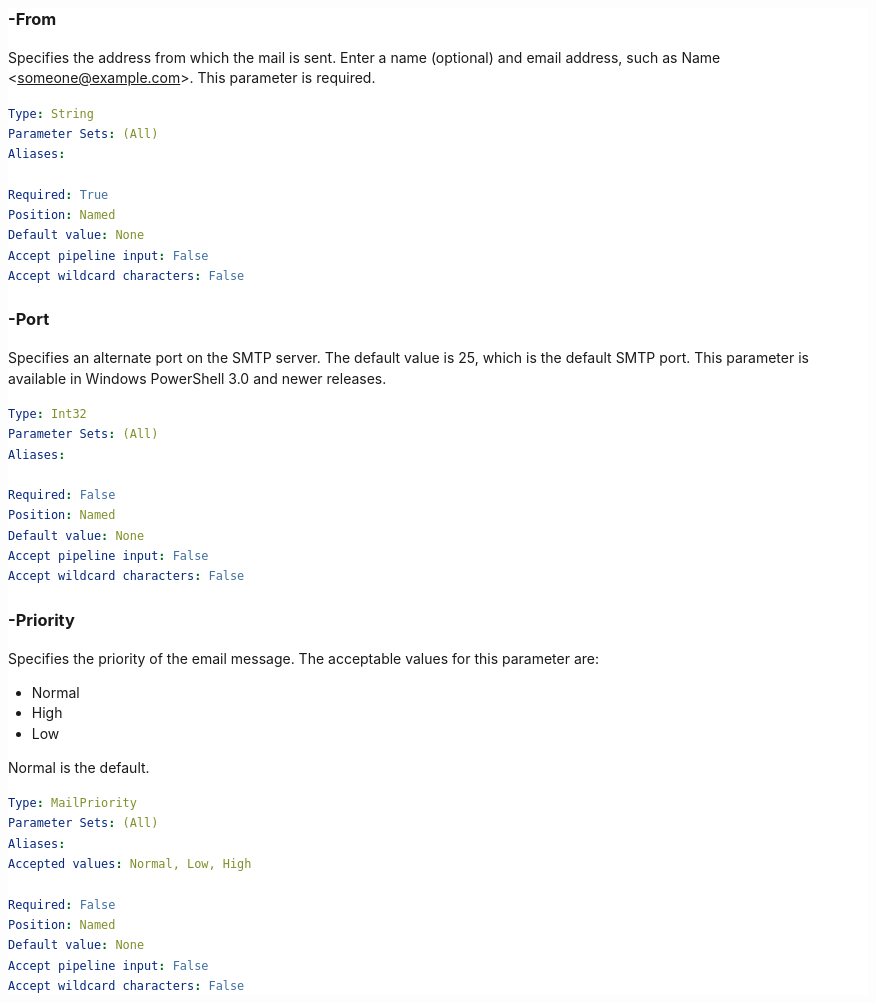 ### -From
Specifies the address from which the mail is sent.
Enter a name (optional) and email address, such as Name \<someone@example.com\>.
This parameter is required.

```yaml
Type: String
Parameter Sets: (All)
Aliases: 

Required: True
Position: Named
Default value: None
Accept pipeline input: False
Accept wildcard characters: False
```

### -Port
Specifies an alternate port on the SMTP server.
The default value is 25, which is the default SMTP port.
This parameter is available in Windows PowerShell 3.0 and newer releases.

```yaml
Type: Int32
Parameter Sets: (All)
Aliases: 

Required: False
Position: Named
Default value: None
Accept pipeline input: False
Accept wildcard characters: False
```

### -Priority
Specifies the priority of the email message.
The acceptable values for this parameter are:

- Normal
- High
- Low

Normal is the default.

```yaml
Type: MailPriority
Parameter Sets: (All)
Aliases: 
Accepted values: Normal, Low, High

Required: False
Position: Named
Default value: None
Accept pipeline input: False
Accept wildcard characters: False
```
